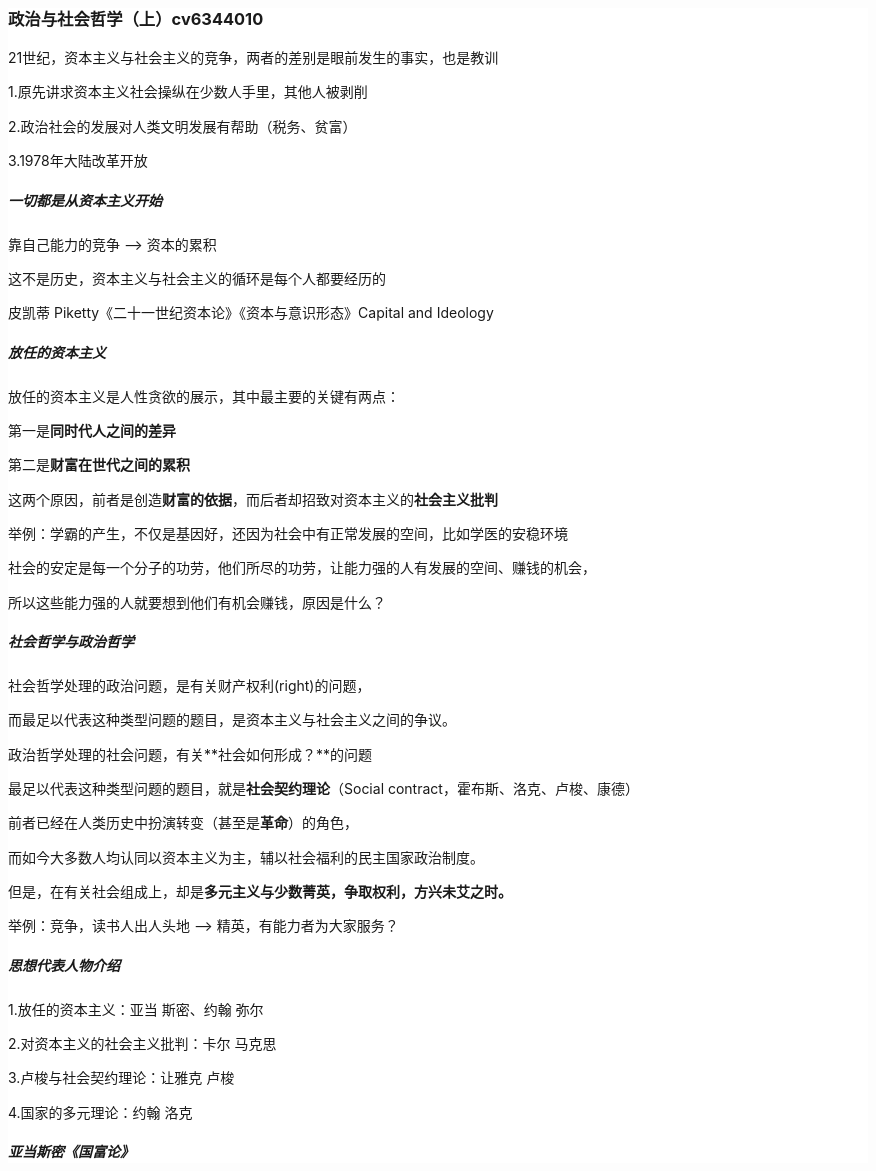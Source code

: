 ### 政治与社会哲学（上）cv6344010

21世纪，资本主义与社会主义的竞争，两者的差别是眼前发生的事实，也是教训

1.原先讲求资本主义社会操纵在少数人手里，其他人被剥削

2.政治社会的发展对人类文明发展有帮助（税务、贫富）

3.1978年大陆改革开放

##### 一切都是从资本主义开始

靠自己能力的竞争 --> 资本的累积

这不是历史，资本主义与社会主义的循环是每个人都要经历的

皮凯蒂 Piketty《二十一世纪资本论》《资本与意识形态》Capital and Ideology

##### 放任的资本主义

放任的资本主义是人性贪欲的展示，其中最主要的关键有两点：

第一是**同时代人之间的差异**

第二是**财富在世代之间的累积**

这两个原因，前者是创造**财富的依据**，而后者却招致对资本主义的**社会主义批判**

举例：学霸的产生，不仅是基因好，还因为社会中有正常发展的空间，比如学医的安稳环境

社会的安定是每一个分子的功劳，他们所尽的功劳，让能力强的人有发展的空间、赚钱的机会，

所以这些能力强的人就要想到他们有机会赚钱，原因是什么？

##### 社会哲学与政治哲学

社会哲学处理的政治问题，是有关财产权利(right)的问题，

而最足以代表这种类型问题的题目，是资本主义与社会主义之间的争议。

政治哲学处理的社会问题，有关**社会如何形成？**的问题

最足以代表这种类型问题的题目，就是**社会契约理论**（Social contract，霍布斯、洛克、卢梭、康德）

前者已经在人类历史中扮演转变（甚至是**革命**）的角色，

而如今大多数人均认同以资本主义为主，辅以社会福利的民主国家政治制度。

但是，在有关社会组成上，却是**多元主义与少数菁英，争取权利，方兴未艾之时。**

举例：竞争，读书人出人头地 --> 精英，有能力者为大家服务？

##### 思想代表人物介绍

1.放任的资本主义：亚当 斯密、约翰 弥尔

2.对资本主义的社会主义批判：卡尔 马克思

3.卢梭与社会契约理论：让雅克 卢梭

4.国家的多元理论：约翰 洛克

##### 亚当斯密《国富论》
